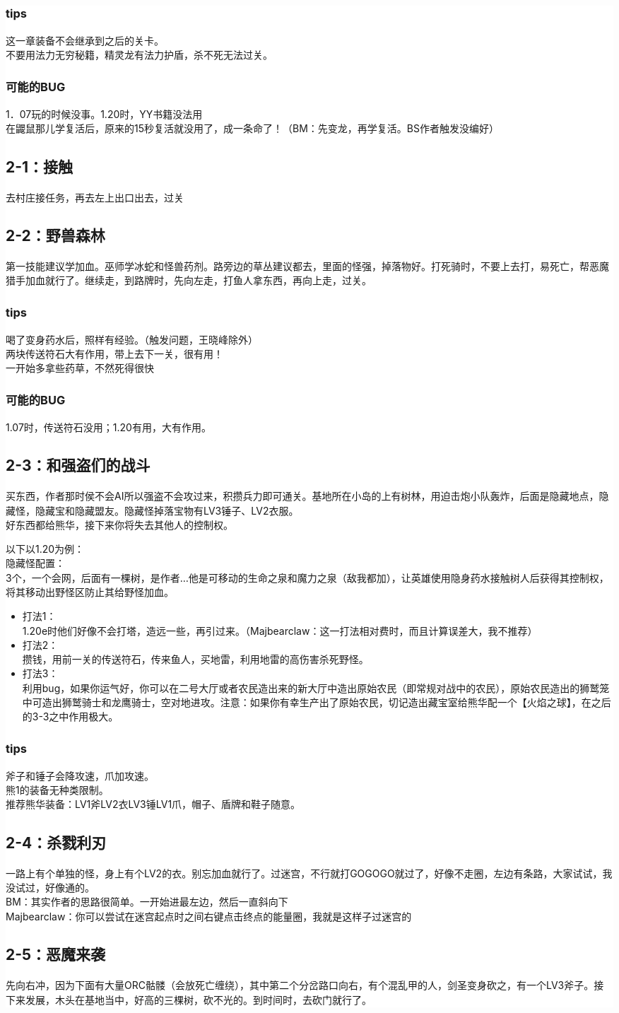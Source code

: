 ### tips
这一章装备不会继承到之后的关卡。  
不要用法力无穷秘籍，精灵龙有法力护盾，杀不死无法过关。

### 可能的BUG 
1．07玩的时候没事。1.20时，YY书籍没法用  
在鼹鼠那儿学复活后，原来的15秒复活就没用了，成一条命了！（BM：先变龙，再学复活。BS作者触发没编好）
## 2-1：接触
去村庄接任务，再去左上出口出去，过关
## 2-2：野兽森林
第一技能建议学加血。巫师学冰蛇和怪兽药剂。路旁边的草丛建议都去，里面的怪强，掉落物好。打死骑时，不要上去打，易死亡，帮恶魔猎手加血就行了。继续走，到路牌时，先向左走，打鱼人拿东西，再向上走，过关。

### tips
喝了变身药水后，照样有经验。（触发问题，王晓峰除外）  
两块传送符石大有作用，带上去下一关，很有用！  
一开始多拿些药草，不然死得很快  

### 可能的BUG
1.07时，传送符石没用；1.20有用，大有作用。
## 2-3：和强盗们的战斗
买东西，作者那时侯不会AI所以强盗不会攻过来，积攒兵力即可通关。基地所在小岛的上有树林，用迫击炮小队轰炸，后面是隐藏地点，隐藏怪，隐藏宝和隐藏盟友。隐藏怪掉落宝物有LV3锤子、LV2衣服。  
好东西都给熊华，接下来你将失去其他人的控制权。

以下以1.20为例：  
隐藏怪配置：  
3个，一个会网，后面有一棵树，是作者…他是可移动的生命之泉和魔力之泉（敌我都加），让英雄使用隐身药水接触树人后获得其控制权，将其移动出野怪区防止其给野怪加血。  
- 打法1：  
1.20e时他们好像不会打塔，造远一些，再引过来。（Majbearclaw：这一打法相对费时，而且计算误差大，我不推荐）  
- 打法2：  
攒钱，用前一关的传送符石，传来鱼人，买地雷，利用地雷的高伤害杀死野怪。  
- 打法3：  
利用bug，如果你运气好，你可以在二号大厅或者农民造出来的新大厅中造出原始农民（即常规对战中的农民），原始农民造出的狮鹫笼中可造出狮鹫骑士和龙鹰骑士，空对地进攻。注意：如果你有幸生产出了原始农民，切记造出藏宝室给熊华配一个【火焰之球】，在之后的3-3之中作用极大。

### tips
斧子和锤子会降攻速，爪加攻速。  
熊1的装备无种类限制。  
推荐熊华装备：LV1斧LV2衣LV3锤LV1爪，帽子、盾牌和鞋子随意。

## 2-4：杀戮利刃
一路上有个单独的怪，身上有个LV2的衣。别忘加血就行了。过迷宫，不行就打GOGOGO就过了，好像不走圈，左边有条路，大家试试，我没试过，好像通的。  
BM：其实作者的思路很简单。一开始进最左边，然后一直斜向下  
Majbearclaw：你可以尝试在迷宫起点时之间右键点击终点的能量圈，我就是这样子过迷宫的

## 2-5：恶魔来袭
先向右冲，因为下面有大量ORC骷髅（会放死亡缠绕），其中第二个分岔路口向右，有个混乱甲的人，剑圣变身砍之，有一个LV3斧子。接下来发展，木头在基地当中，好高的三棵树，砍不光的。到时间时，去砍门就行了。
